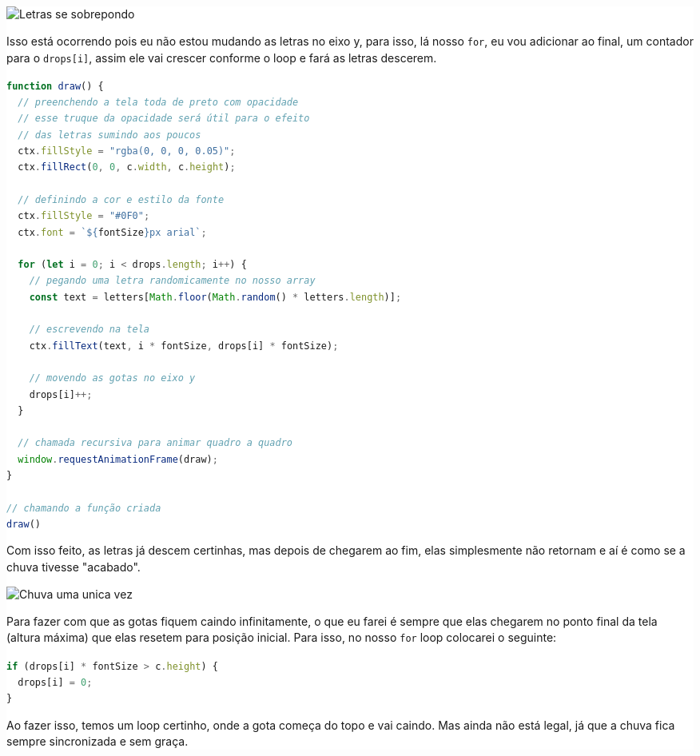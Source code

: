![Letras se sobrepondo](/assets/img/overlap-letters.gif)

Isso está ocorrendo pois eu não estou mudando as letras no eixo y, para isso, lá nosso `for`, eu vou adicionar ao final, um contador para o `drops[i]`, assim ele vai crescer conforme o loop e fará as letras descerem.

```js
function draw() {
  // preenchendo a tela toda de preto com opacidade
  // esse truque da opacidade será útil para o efeito 
  // das letras sumindo aos poucos
  ctx.fillStyle = "rgba(0, 0, 0, 0.05)";
  ctx.fillRect(0, 0, c.width, c.height);

  // definindo a cor e estilo da fonte
  ctx.fillStyle = "#0F0";
  ctx.font = `${fontSize}px arial`;

  for (let i = 0; i < drops.length; i++) {
    // pegando uma letra randomicamente no nosso array
    const text = letters[Math.floor(Math.random() * letters.length)];

    // escrevendo na tela
    ctx.fillText(text, i * fontSize, drops[i] * fontSize);

    // movendo as gotas no eixo y
    drops[i]++;
  }

  // chamada recursiva para animar quadro a quadro
  window.requestAnimationFrame(draw);
}

// chamando a função criada
draw()
```

Com isso feito, as letras já descem certinhas, mas depois de chegarem ao fim, elas simplesmente não retornam e aí é como se a chuva tivesse "acabado". 

![Chuva uma unica vez](/assets/img/rain-without-loop.gif)

Para fazer com que as gotas fiquem caindo infinitamente, o que eu farei é sempre que elas chegarem no ponto final da tela (altura máxima) que elas resetem para posição inicial. Para isso, no nosso `for` loop colocarei o seguinte:

```js
if (drops[i] * fontSize > c.height) {
  drops[i] = 0;
}
```

Ao fazer isso, temos um loop certinho, onde a gota começa do topo e vai caindo. Mas ainda não está legal, já que a chuva fica sempre sincronizada e sem graça. 
